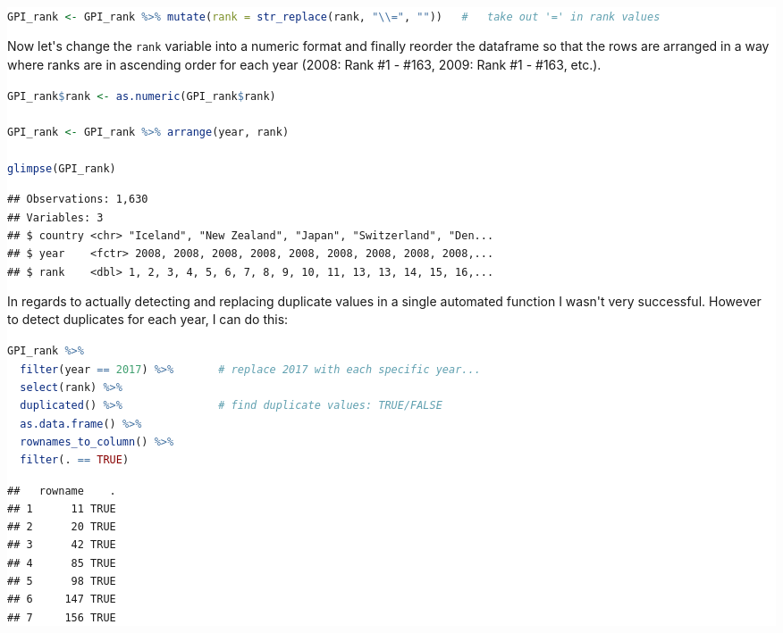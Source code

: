 ``` r
GPI_rank <- GPI_rank %>% mutate(rank = str_replace(rank, "\\=", ""))   #   take out '=' in rank values
```

Now let's change the `rank` variable into a numeric format and finally reorder the dataframe so that the rows are arranged in a way where ranks are in ascending order for each year (2008: Rank \#1 - \#163, 2009: Rank \#1 - \#163, etc.).

``` r
GPI_rank$rank <- as.numeric(GPI_rank$rank)

GPI_rank <- GPI_rank %>% arrange(year, rank)

glimpse(GPI_rank)
```

    ## Observations: 1,630
    ## Variables: 3
    ## $ country <chr> "Iceland", "New Zealand", "Japan", "Switzerland", "Den...
    ## $ year    <fctr> 2008, 2008, 2008, 2008, 2008, 2008, 2008, 2008, 2008,...
    ## $ rank    <dbl> 1, 2, 3, 4, 5, 6, 7, 8, 9, 10, 11, 13, 13, 14, 15, 16,...

In regards to actually detecting and replacing duplicate values in a single automated function I wasn't very successful. However to detect duplicates for each year, I can do this:

``` r
GPI_rank %>% 
  filter(year == 2017) %>%       # replace 2017 with each specific year...
  select(rank) %>%  
  duplicated() %>%               # find duplicate values: TRUE/FALSE
  as.data.frame() %>% 
  rownames_to_column() %>% 
  filter(. == TRUE)
```

    ##   rowname    .
    ## 1      11 TRUE
    ## 2      20 TRUE
    ## 3      42 TRUE
    ## 4      85 TRUE
    ## 5      98 TRUE
    ## 6     147 TRUE
    ## 7     156 TRUE
